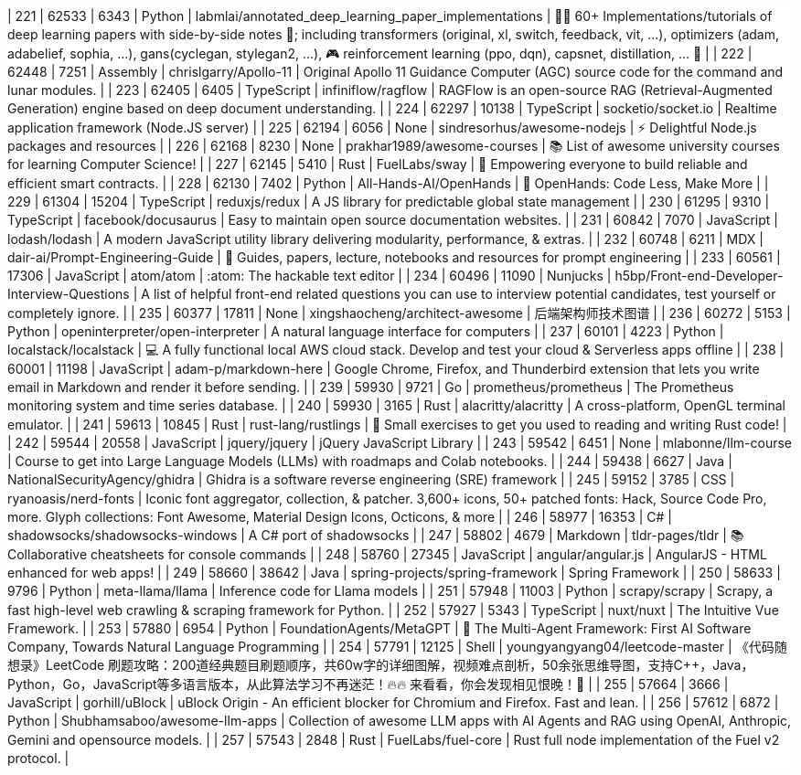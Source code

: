 | 221 | 62533 | 6343 | Python | labmlai/annotated_deep_learning_paper_implementations | 🧑‍🏫 60+ Implementations/tutorials of deep learning papers with side-by-side notes 📝; including transformers (original, xl, switch, feedback, vit, ...), optimizers (adam, adabelief, sophia, ...), gans(cyclegan, stylegan2, ...), 🎮 reinforcement learning (ppo, dqn), capsnet, distillation, ... 🧠 | 
| 222 | 62448 | 7251 | Assembly | chrislgarry/Apollo-11 | Original Apollo 11 Guidance Computer (AGC) source code for the command and lunar modules. | 
| 223 | 62405 | 6405 | TypeScript | infiniflow/ragflow | RAGFlow is an open-source RAG (Retrieval-Augmented Generation) engine based on deep document understanding. | 
| 224 | 62297 | 10138 | TypeScript | socketio/socket.io | Realtime application framework (Node.JS server) | 
| 225 | 62194 | 6056 | None | sindresorhus/awesome-nodejs | :zap: Delightful Node.js packages and resources | 
| 226 | 62168 | 8230 | None | prakhar1989/awesome-courses | :books: List of awesome university courses for learning Computer Science! | 
| 227 | 62145 | 5410 | Rust | FuelLabs/sway | 🌴 Empowering everyone to build reliable and efficient smart contracts. | 
| 228 | 62130 | 7402 | Python | All-Hands-AI/OpenHands | 🙌 OpenHands: Code Less, Make More | 
| 229 | 61304 | 15204 | TypeScript | reduxjs/redux | A JS library for predictable global state management | 
| 230 | 61295 | 9310 | TypeScript | facebook/docusaurus | Easy to maintain open source documentation websites. | 
| 231 | 60842 | 7070 | JavaScript | lodash/lodash | A modern JavaScript utility library delivering modularity, performance, &amp; extras. | 
| 232 | 60748 | 6211 | MDX | dair-ai/Prompt-Engineering-Guide | 🐙 Guides, papers, lecture, notebooks and resources for prompt engineering | 
| 233 | 60561 | 17306 | JavaScript | atom/atom | :atom: The hackable text editor | 
| 234 | 60496 | 11090 | Nunjucks | h5bp/Front-end-Developer-Interview-Questions | A list of helpful front-end related questions you can use to interview potential candidates, test yourself or completely ignore. | 
| 235 | 60377 | 17811 | None | xingshaocheng/architect-awesome | 后端架构师技术图谱 | 
| 236 | 60272 | 5153 | Python | openinterpreter/open-interpreter | A natural language interface for computers | 
| 237 | 60101 | 4223 | Python | localstack/localstack | 💻 A fully functional local AWS cloud stack. Develop and test your cloud &amp; Serverless apps offline | 
| 238 | 60001 | 11198 | JavaScript | adam-p/markdown-here | Google Chrome, Firefox, and Thunderbird extension that lets you write email in Markdown and render it before sending. | 
| 239 | 59930 | 9721 | Go | prometheus/prometheus | The Prometheus monitoring system and time series database. | 
| 240 | 59930 | 3165 | Rust | alacritty/alacritty | A cross-platform, OpenGL terminal emulator. | 
| 241 | 59613 | 10845 | Rust | rust-lang/rustlings | :crab: Small exercises to get you used to reading and writing Rust code! | 
| 242 | 59544 | 20558 | JavaScript | jquery/jquery | jQuery JavaScript Library | 
| 243 | 59542 | 6451 | None | mlabonne/llm-course | Course to get into Large Language Models (LLMs) with roadmaps and Colab notebooks. | 
| 244 | 59438 | 6627 | Java | NationalSecurityAgency/ghidra | Ghidra is a software reverse engineering (SRE) framework | 
| 245 | 59152 | 3785 | CSS | ryanoasis/nerd-fonts | Iconic font aggregator, collection, &amp; patcher. 3,600+ icons, 50+ patched fonts: Hack, Source Code Pro, more. Glyph collections: Font Awesome, Material Design Icons, Octicons, &amp; more | 
| 246 | 58977 | 16353 | C# | shadowsocks/shadowsocks-windows | A C# port of shadowsocks | 
| 247 | 58802 | 4679 | Markdown | tldr-pages/tldr | 📚 Collaborative cheatsheets for console commands | 
| 248 | 58760 | 27345 | JavaScript | angular/angular.js | AngularJS - HTML enhanced for web apps! | 
| 249 | 58660 | 38642 | Java | spring-projects/spring-framework | Spring Framework | 
| 250 | 58633 | 9796 | Python | meta-llama/llama | Inference code for Llama models | 
| 251 | 57948 | 11003 | Python | scrapy/scrapy | Scrapy, a fast high-level web crawling &amp; scraping framework for Python. | 
| 252 | 57927 | 5343 | TypeScript | nuxt/nuxt | The Intuitive Vue Framework. | 
| 253 | 57880 | 6954 | Python | FoundationAgents/MetaGPT | 🌟 The Multi-Agent Framework: First AI Software Company, Towards Natural Language Programming | 
| 254 | 57791 | 12125 | Shell | youngyangyang04/leetcode-master | 《代码随想录》LeetCode 刷题攻略：200道经典题目刷题顺序，共60w字的详细图解，视频难点剖析，50余张思维导图，支持C++，Java，Python，Go，JavaScript等多语言版本，从此算法学习不再迷茫！🔥🔥 来看看，你会发现相见恨晚！🚀  | 
| 255 | 57664 | 3666 | JavaScript | gorhill/uBlock | uBlock Origin - An efficient blocker for Chromium and Firefox. Fast and lean. | 
| 256 | 57612 | 6872 | Python | Shubhamsaboo/awesome-llm-apps | Collection of awesome LLM apps with AI Agents and RAG using OpenAI, Anthropic, Gemini and opensource models. | 
| 257 | 57543 | 2848 | Rust | FuelLabs/fuel-core | Rust full node implementation of the Fuel v2 protocol. | 